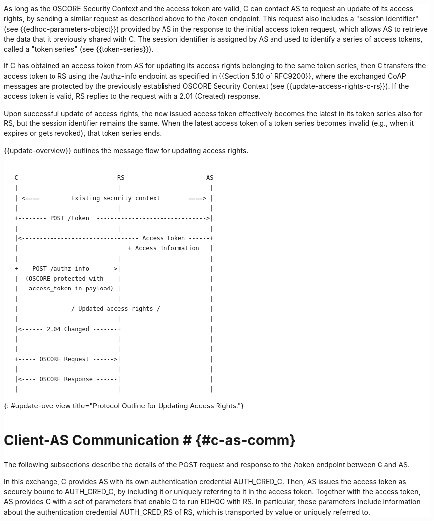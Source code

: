As long as the OSCORE Security Context and the access token are valid, C can contact AS to request an update of its access rights, by sending a similar request as described above to the /token endpoint. This request also includes a "session identifier" (see {{edhoc-parameters-object}}) provided by AS in the response to the initial access token request, which allows AS to retrieve the data that it previously shared with C. The session identifier is assigned by AS and used to identify a series of access tokens, called a "token series" (see {{token-series}}).

If C has obtained an access token from AS for updating its access rights belonging to the same token series, then C transfers the access token to RS using the /authz-info endpoint as specified in {{Section 5.10 of RFC9200}}, where the exchanged CoAP messages are protected by the previously established OSCORE Security Context (see {{update-access-rights-c-rs}}). If the access token is valid, RS replies to the request with a 2.01 (Created) response.

Upon successful update of access rights, the new issued access token effectively becomes the latest in its token series also for RS, but the session identifier remains the same. When the latest access token of a token series becomes invalid (e.g., when it expires or gets revoked), that token series ends.

{{update-overview}} outlines the message flow for updating access rights.

~~~~~~~~~~~ aasvg

   C                            RS                       AS
   |                            |                         |
   | <====         Existing security context        ====> |
   |                            |                         |
   +-------- POST /token  ------------------------------->|
   |                            |                         |
   |<--------------------------------- Access Token ------+
   |                               + Access Information   |
   |                            |                         |
   +--- POST /authz-info  ----->|                         |
   |  (OSCORE protected with    |                         |
   |   access_token in payload) |                         |
   |                            |                         |
   |               / Updated access rights /              |
   |                            |                         |
   |<------ 2.04 Changed -------+                         |
   |                            |                         |
   |                            |                         |
   +----- OSCORE Request ------>|                         |
   |                            |                         |
   |<---- OSCORE Response ------|                         |
   |                            |                         |
~~~~~~~~~~~
{: #update-overview title="Protocol Outline for Updating Access Rights."}

# Client-AS Communication # {#c-as-comm}

The following subsections describe the details of the POST request and response to the /token endpoint between C and AS.

In this exchange, C provides AS with its own authentication credential AUTH\_CRED\_C. Then, AS issues the access token as securely bound to AUTH\_CRED\_C, by including it or uniquely referring to it in the access token. Together with the access token, AS provides C with a set of parameters that enable C to run EDHOC with RS. In particular, these parameters include information about the authentication credential AUTH\_CRED\_RS of RS, which is transported by value or uniquely referred to.
